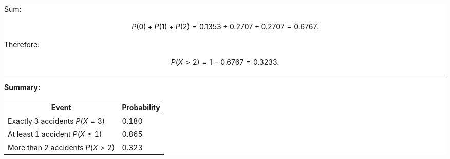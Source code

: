 Sum:

$$
P(0)+P(1)+P(2) = 0.1353 + 0.2707 + 0.2707 = 0.6767.
$$

Therefore:

$$
P(X > 2) = 1 - 0.6767 = 0.3233.
$$

---

**Summary:**

| Event                            | Probability |
| -------------------------------- | ----------- |
| Exactly 3 accidents $P(X=3)$     | 0.180       |
| At least 1 accident $P(X \ge 1)$ | 0.865       |
| More than 2 accidents $P(X>2)$   | 0.323       |


